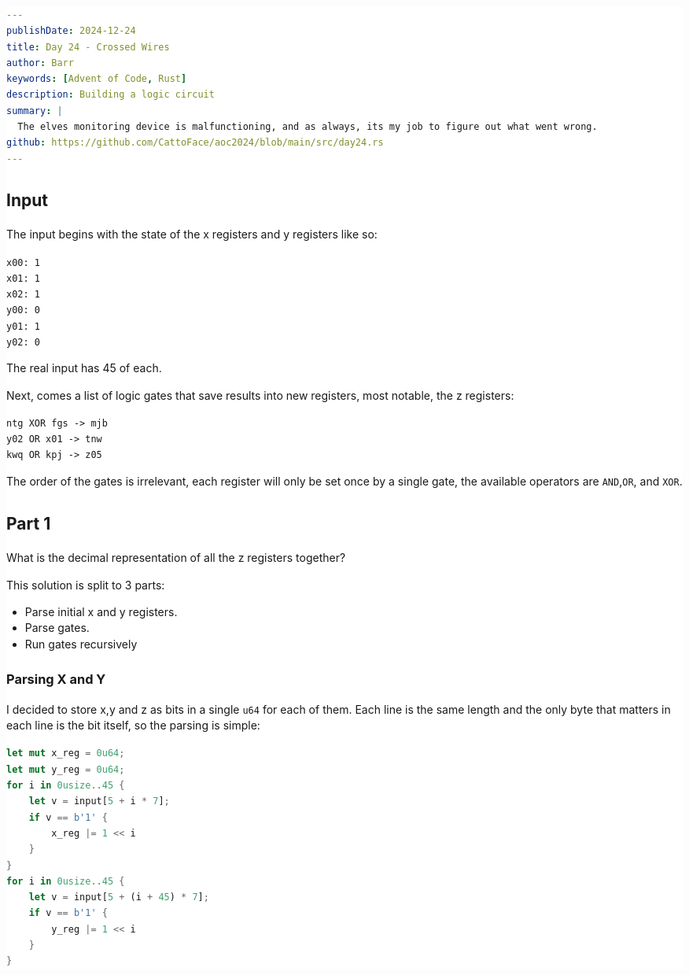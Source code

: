 ```yaml
---
publishDate: 2024-12-24
title: Day 24 - Crossed Wires
author: Barr
keywords: [Advent of Code, Rust]
description: Building a logic circuit
summary: |
  The elves monitoring device is malfunctioning, and as always, its my job to figure out what went wrong.
github: https://github.com/CattoFace/aoc2024/blob/main/src/day24.rs
---
```

## Input
The input begins with the state of the x registers and y registers like so:
```
x00: 1
x01: 1
x02: 1
y00: 0
y01: 1
y02: 0
```
The real input has 45 of each.

Next, comes a list of logic gates that save results into new registers, most notable, the z registers:
```
ntg XOR fgs -> mjb
y02 OR x01 -> tnw
kwq OR kpj -> z05
```
The order of the gates is irrelevant, each register will only be set once by a single gate, the available operators are `AND`,`OR`, and `XOR`.

## Part 1
What is the decimal representation of all the z registers together?

This solution is split to 3 parts:

- Parse initial x and y registers.
- Parse gates.
- Run gates recursively

### Parsing X and Y
I decided to store x,y and z as bits in a single `u64` for each of them.
Each line is the same length and the only byte that matters in each line is the bit itself, so the parsing is simple:
```rust
let mut x_reg = 0u64;
let mut y_reg = 0u64;
for i in 0usize..45 {
    let v = input[5 + i * 7];
    if v == b'1' {
        x_reg |= 1 << i
    }
}
for i in 0usize..45 {
    let v = input[5 + (i + 45) * 7];
    if v == b'1' {
        y_reg |= 1 << i
    }
}
```